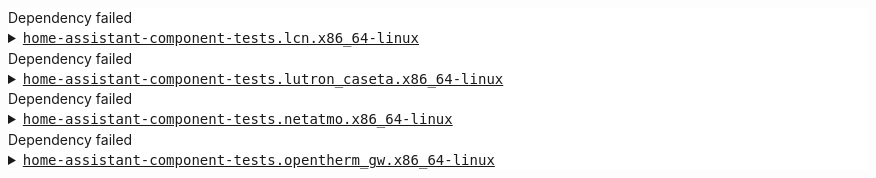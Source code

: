 </td>
<td>Dependency failed</td>
</tr>
<tr>
<td>
<details><summary>
<tt><a href='https://hydra.nixos.org/build/184540159'>home-assistant-component-tests.lcn.x86_64-linux</a></tt>
</summary></details>
</td>
<td>Dependency failed</td>
</tr>
<tr>
<td>
<details><summary>
<tt><a href='https://hydra.nixos.org/build/184541602'>home-assistant-component-tests.lutron_caseta.x86_64-linux</a></tt>
</summary></details>
</td>
<td>Dependency failed</td>
</tr>
<tr>
<td>
<details><summary>
<tt><a href='https://hydra.nixos.org/build/184540537'>home-assistant-component-tests.netatmo.x86_64-linux</a></tt>
</summary></details>
</td>
<td>Dependency failed</td>
</tr>
<tr>
<td>
<details><summary>
<tt><a href='https://hydra.nixos.org/build/184541611'>home-assistant-component-tests.opentherm_gw.x86_64-linux</a></tt>
</summary>
<ul>